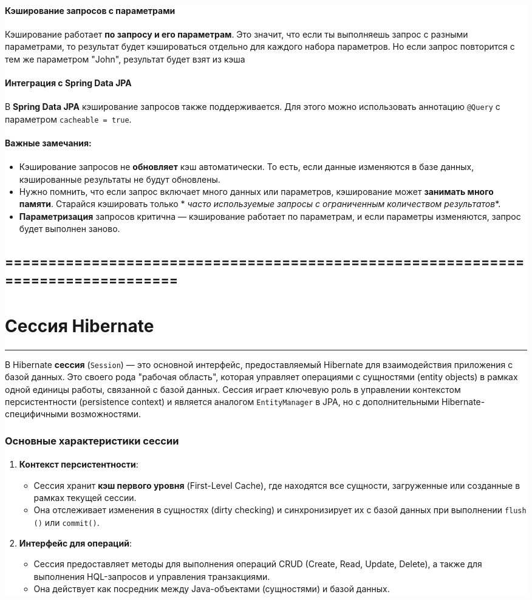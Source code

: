 #### Кэширование запросов с параметрами

Кэширование работает **по запросу и его параметрам**. Это значит, что если ты
выполняешь запрос с разными параметрами, то результат будет кэшироваться
отдельно для каждого набора параметров. Но если запрос повторится с тем же
параметром "John", результат будет взят из кэша

#### Интеграция с Spring Data JPA

В **Spring Data JPA** кэширование запросов также поддерживается. Для этого можно
использовать аннотацию `@Query` с параметром `cacheable = true`.

#### Важные замечания:

- Кэширование запросов не **обновляет** кэш автоматически. То есть, если данные
  изменяются в базе данных, кэшированные результаты не будут обновлены.
- Нужно помнить, что если запрос включает много данных или параметров,
  кэширование может **занимать много памяти**. Старайся кэшировать только *
  *часто используемые запросы с ограниченным количеством результатов**.
- **Параметризация** запросов критична — кэширование работает по параметрам, и
  если параметры изменяются, запрос будет выполнен заново.

================================================================================
--------------------------------------------------------------------------------

# Сессия Hibernate

-------------


В Hibernate **сессия** (`Session`) — это основной интерфейс, предоставляемый
Hibernate для взаимодействия приложения с базой данных. Это своего рода "рабочая
область", которая управляет операциями с сущностями (entity objects) в рамках
одной единицы работы, связанной с базой данных. Сессия играет ключевую роль в
управлении контекстом персистентности (persistence context) и является аналогом
`EntityManager` в JPA, но с дополнительными Hibernate-специфичными
возможностями.

### Основные характеристики сессии

1. **Контекст персистентности**:
    - Сессия хранит **кэш первого уровня** (First-Level Cache), где находятся
      все сущности, загруженные или созданные в рамках текущей сессии.
    - Она отслеживает изменения в сущностях (dirty checking) и синхронизирует их
      с базой данных при выполнении `flush()` или `commit()`.

2. **Интерфейс для операций**:
    - Сессия предоставляет методы для выполнения операций CRUD (Create, Read,
      Update, Delete), а также для выполнения HQL-запросов и управления
      транзакциями.
    - Она действует как посредник между Java-объектами (сущностями) и базой
      данных.
